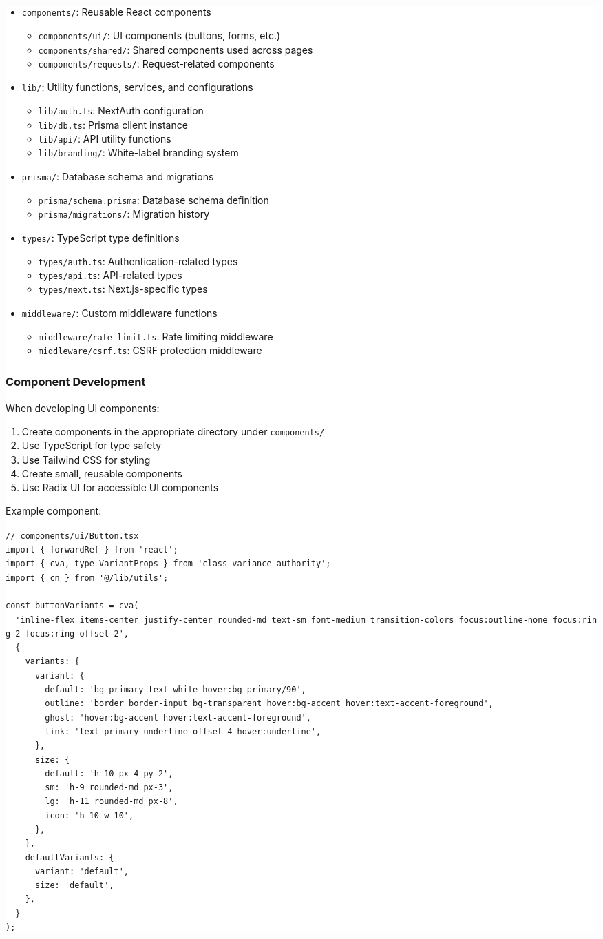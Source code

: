 - `components/`: Reusable React components
  - `components/ui/`: UI components (buttons, forms, etc.)
  - `components/shared/`: Shared components used across pages
  - `components/requests/`: Request-related components

- `lib/`: Utility functions, services, and configurations
  - `lib/auth.ts`: NextAuth configuration
  - `lib/db.ts`: Prisma client instance
  - `lib/api/`: API utility functions
  - `lib/branding/`: White-label branding system

- `prisma/`: Database schema and migrations
  - `prisma/schema.prisma`: Database schema definition
  - `prisma/migrations/`: Migration history

- `types/`: TypeScript type definitions
  - `types/auth.ts`: Authentication-related types
  - `types/api.ts`: API-related types
  - `types/next.ts`: Next.js-specific types

- `middleware/`: Custom middleware functions
  - `middleware/rate-limit.ts`: Rate limiting middleware
  - `middleware/csrf.ts`: CSRF protection middleware

### Component Development

When developing UI components:

1. Create components in the appropriate directory under `components/`
2. Use TypeScript for type safety
3. Use Tailwind CSS for styling
4. Create small, reusable components
5. Use Radix UI for accessible UI components

Example component:

```tsx
// components/ui/Button.tsx
import { forwardRef } from 'react';
import { cva, type VariantProps } from 'class-variance-authority';
import { cn } from '@/lib/utils';

const buttonVariants = cva(
  'inline-flex items-center justify-center rounded-md text-sm font-medium transition-colors focus:outline-none focus:ring-2 focus:ring-offset-2',
  {
    variants: {
      variant: {
        default: 'bg-primary text-white hover:bg-primary/90',
        outline: 'border border-input bg-transparent hover:bg-accent hover:text-accent-foreground',
        ghost: 'hover:bg-accent hover:text-accent-foreground',
        link: 'text-primary underline-offset-4 hover:underline',
      },
      size: {
        default: 'h-10 px-4 py-2',
        sm: 'h-9 rounded-md px-3',
        lg: 'h-11 rounded-md px-8',
        icon: 'h-10 w-10',
      },
    },
    defaultVariants: {
      variant: 'default',
      size: 'default',
    },
  }
);

```